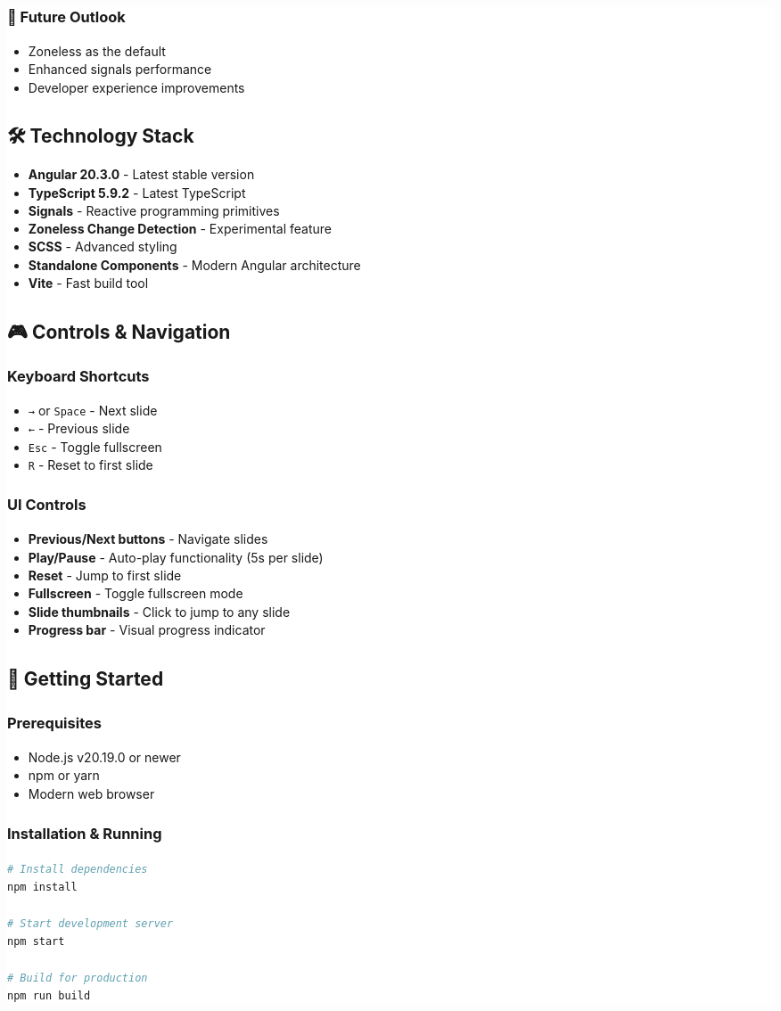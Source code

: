 ### 🔮 Future Outlook

- Zoneless as the default
- Enhanced signals performance
- Developer experience improvements

## 🛠️ Technology Stack

- **Angular 20.3.0** - Latest stable version
- **TypeScript 5.9.2** - Latest TypeScript
- **Signals** - Reactive programming primitives
- **Zoneless Change Detection** - Experimental feature
- **SCSS** - Advanced styling
- **Standalone Components** - Modern Angular architecture
- **Vite** - Fast build tool

## 🎮 Controls & Navigation

### Keyboard Shortcuts

- `→` or `Space` - Next slide
- `←` - Previous slide
- `Esc` - Toggle fullscreen
- `R` - Reset to first slide

### UI Controls

- **Previous/Next buttons** - Navigate slides
- **Play/Pause** - Auto-play functionality (5s per slide)
- **Reset** - Jump to first slide
- **Fullscreen** - Toggle fullscreen mode
- **Slide thumbnails** - Click to jump to any slide
- **Progress bar** - Visual progress indicator

## 🚀 Getting Started

### Prerequisites

- Node.js v20.19.0 or newer
- npm or yarn
- Modern web browser

### Installation & Running

```bash
# Install dependencies
npm install

# Start development server
npm start

# Build for production
npm run build
```
